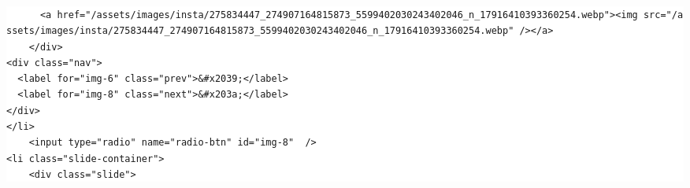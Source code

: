           <a href="/assets/images/insta/275834447_274907164815873_5599402030243402046_n_17916410393360254.webp"><img src="/assets/images/insta/275834447_274907164815873_5599402030243402046_n_17916410393360254.webp" /></a>
        </div>
    <div class="nav">
      <label for="img-6" class="prev">&#x2039;</label>
      <label for="img-8" class="next">&#x203a;</label>
    </div>
    </li>
        <input type="radio" name="radio-btn" id="img-8"  />
    <li class="slide-container">
        <div class="slide">
